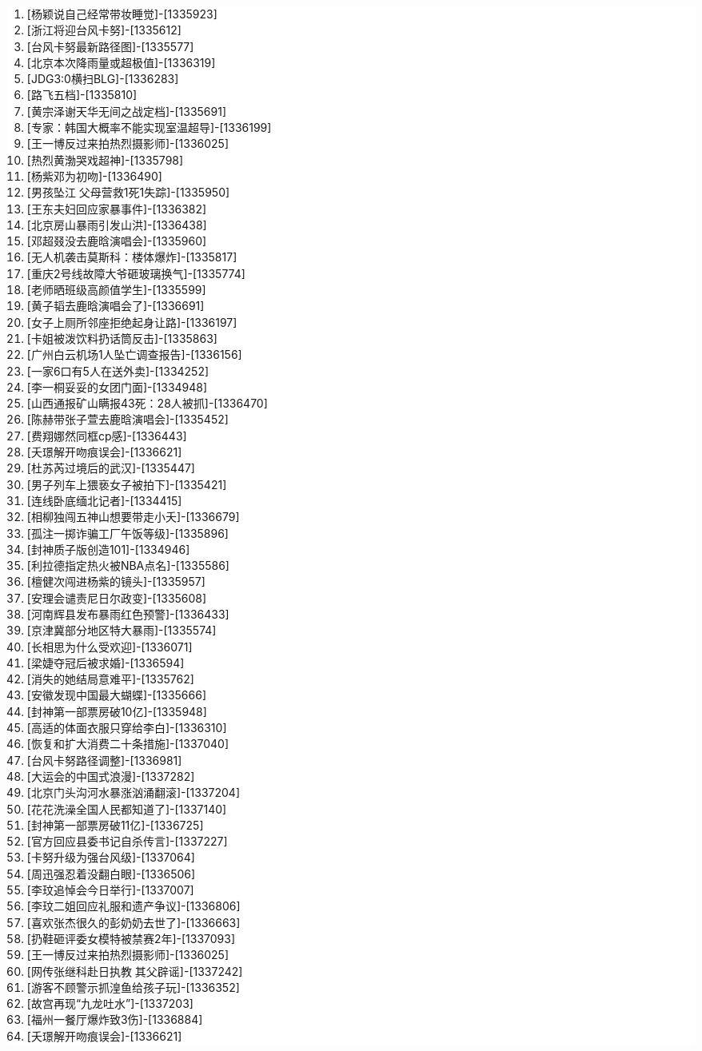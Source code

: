 1. [杨颖说自己经常带妆睡觉]-[1335923]
1. [浙江将迎台风卡努]-[1335612]
1. [台风卡努最新路径图]-[1335577]
1. [北京本次降雨量或超极值]-[1336319]
1. [JDG3:0横扫BLG]-[1336283]
1. [路飞五档]-[1335810]
1. [黄宗泽谢天华无间之战定档]-[1335691]
1. [专家：韩国大概率不能实现室温超导]-[1336199]
1. [王一博反过来拍热烈摄影师]-[1336025]
1. [热烈黄渤哭戏超神]-[1335798]
1. [杨紫邓为初吻]-[1336490]
1. [男孩坠江 父母营救1死1失踪]-[1335950]
1. [王东夫妇回应家暴事件]-[1336382]
1. [北京房山暴雨引发山洪]-[1336438]
1. [邓超叕没去鹿晗演唱会]-[1335960]
1. [无人机袭击莫斯科：楼体爆炸]-[1335817]
1. [重庆2号线故障大爷砸玻璃换气]-[1335774]
1. [老师晒班级高颜值学生]-[1335599]
1. [黄子韬去鹿晗演唱会了]-[1336691]
1. [女子上厕所邻座拒绝起身让路]-[1336197]
1. [卡姐被泼饮料扔话筒反击]-[1335863]
1. [广州白云机场1人坠亡调查报告]-[1336156]
1. [一家6口有5人在送外卖]-[1334252]
1. [李一桐妥妥的女团门面]-[1334948]
1. [山西通报矿山瞒报43死：28人被抓]-[1336470]
1. [陈赫带张子萱去鹿晗演唱会]-[1335452]
1. [费翔娜然同框cp感]-[1336443]
1. [夭璟解开吻痕误会]-[1336621]
1. [杜苏芮过境后的武汉]-[1335447]
1. [男子列车上猥亵女子被拍下]-[1335421]
1. [连线卧底缅北记者]-[1334415]
1. [相柳独闯五神山想要带走小夭]-[1336679]
1. [孤注一掷诈骗工厂午饭等级]-[1335896]
1. [封神质子版创造101]-[1334946]
1. [利拉德指定热火被NBA点名]-[1335586]
1. [檀健次闯进杨紫的镜头]-[1335957]
1. [安理会谴责尼日尔政变]-[1335608]
1. [河南辉县发布暴雨红色预警]-[1336433]
1. [京津冀部分地区特大暴雨]-[1335574]
1. [长相思为什么受欢迎]-[1336071]
1. [梁婕夺冠后被求婚]-[1336594]
1. [消失的她结局意难平]-[1335762]
1. [安徽发现中国最大蝴蝶]-[1335666]
1. [封神第一部票房破10亿]-[1335948]
1. [高适的体面衣服只穿给李白]-[1336310]
1. [恢复和扩大消费二十条措施]-[1337040]
1. [台风卡努路径调整]-[1336981]
1. [大运会的中国式浪漫]-[1337282]
1. [北京门头沟河水暴涨汹涌翻滚]-[1337204]
1. [花花洗澡全国人民都知道了]-[1337140]
1. [封神第一部票房破11亿]-[1336725]
1. [官方回应县委书记自杀传言]-[1337227]
1. [卡努升级为强台风级]-[1337064]
1. [周迅强忍着没翻白眼]-[1336506]
1. [李玟追悼会今日举行]-[1337007]
1. [李玟二姐回应礼服和遗产争议]-[1336806]
1. [喜欢张杰很久的彭奶奶去世了]-[1336663]
1. [扔鞋砸评委女模特被禁赛2年]-[1337093]
1. [王一博反过来拍热烈摄影师]-[1336025]
1. [网传张继科赴日执教 其父辟谣]-[1337242]
1. [游客不顾警示抓湟鱼给孩子玩]-[1336352]
1. [故宫再现“九龙吐水”]-[1337203]
1. [福州一餐厅爆炸致3伤]-[1336884]
1. [夭璟解开吻痕误会]-[1336621]